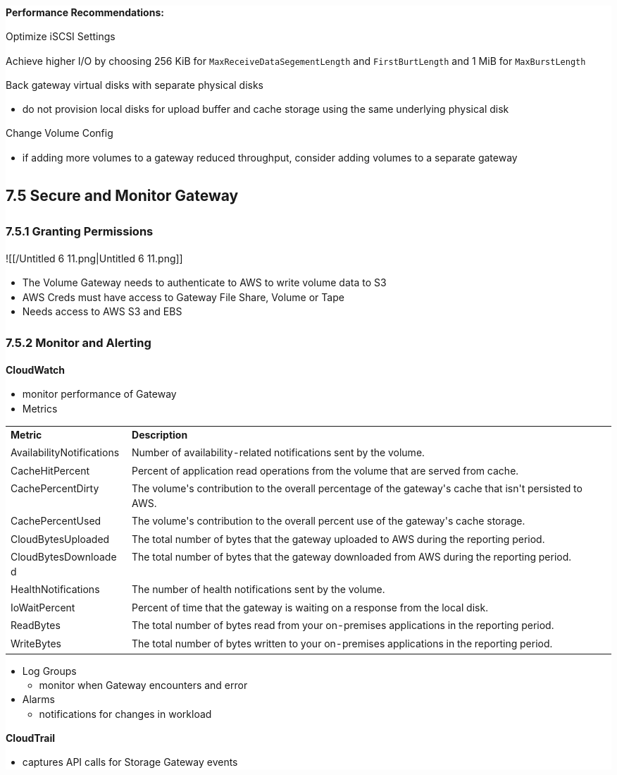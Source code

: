**Performance Recommendations:**

Optimize iSCSI Settings

Achieve higher I/O by choosing 256 KiB for `MaxReceiveDataSegementLength` and `FirstBurtLength` and 1 MiB for `MaxBurstLength`

Back gateway virtual disks with separate physical disks

- do not provision local disks for upload buffer and cache storage using the same underlying physical disk

Change Volume Config

- if adding more volumes to a gateway reduced throughput, consider adding volumes to a separate gateway

## 7.5 Secure and Monitor Gateway

### 7.5.1 Granting Permissions

![[/Untitled 6 11.png|Untitled 6 11.png]]

- The Volume Gateway needs to authenticate to AWS to write volume data to S3
- AWS Creds must have access to Gateway File Share, Volume or Tape
- Needs access to AWS S3 and EBS

### 7.5.2 Monitor and Alerting

**CloudWatch**

- monitor performance of Gateway
- Metrics

|   |   |
|---|---|
|**Metric**|**Description**|
|AvailabilityNotifications|Number of availability-related notifications sent by the volume.|
|CacheHitPercent|Percent of application read operations from the volume that are served from cache.|
|CachePercentDirty|The volume's contribution to the overall percentage of the gateway's cache that isn't persisted to AWS.|
|CachePercentUsed|The volume's contribution to the overall percent use of the gateway's cache storage.|
|CloudBytesUploaded|The total number of bytes that the gateway uploaded to AWS during the reporting period.|
|CloudBytesDownloaded|The total number of bytes that the gateway downloaded from AWS during the reporting period.|
|HealthNotifications|The number of health notifications sent by the volume.|
|IoWaitPercent|Percent of time that the gateway is waiting on a response from the local disk.|
|ReadBytes|The total number of bytes read from your on-premises applications in the reporting period.|
|WriteBytes|The total number of bytes written to your on-premises applications in the reporting period.|

- Log Groups
    - monitor when Gateway encounters and error
- Alarms
    - notifications for changes in workload

**CloudTrail**

- captures API calls for Storage Gateway events
